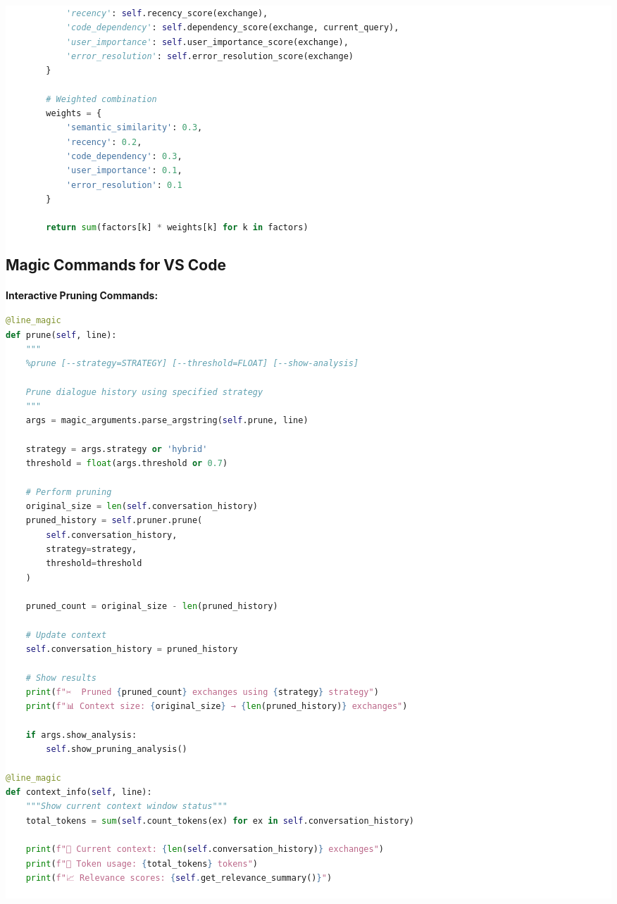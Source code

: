 ```python
            'recency': self.recency_score(exchange),
            'code_dependency': self.dependency_score(exchange, current_query),
            'user_importance': self.user_importance_score(exchange),
            'error_resolution': self.error_resolution_score(exchange)
        }
        
        # Weighted combination
        weights = {
            'semantic_similarity': 0.3,
            'recency': 0.2,
            'code_dependency': 0.3,
            'user_importance': 0.1,
            'error_resolution': 0.1
        }
        
        return sum(factors[k] * weights[k] for k in factors)
```

## Magic Commands for VS Code

**Interactive Pruning Commands:**
```python
@line_magic
def prune(self, line):
    """
    %prune [--strategy=STRATEGY] [--threshold=FLOAT] [--show-analysis]
    
    Prune dialogue history using specified strategy
    """
    args = magic_arguments.parse_argstring(self.prune, line)
    
    strategy = args.strategy or 'hybrid'
    threshold = float(args.threshold or 0.7)
    
    # Perform pruning
    original_size = len(self.conversation_history)
    pruned_history = self.pruner.prune(
        self.conversation_history, 
        strategy=strategy,
        threshold=threshold
    )
    
    pruned_count = original_size - len(pruned_history)
    
    # Update context
    self.conversation_history = pruned_history
    
    # Show results
    print(f"✂️  Pruned {pruned_count} exchanges using {strategy} strategy")
    print(f"📊 Context size: {original_size} → {len(pruned_history)} exchanges")
    
    if args.show_analysis:
        self.show_pruning_analysis()

@line_magic
def context_info(self, line):
    """Show current context window status"""
    total_tokens = sum(self.count_tokens(ex) for ex in self.conversation_history)
    
    print(f"💬 Current context: {len(self.conversation_history)} exchanges")
    print(f"🎯 Token usage: {total_tokens} tokens")
    print(f"📈 Relevance scores: {self.get_relevance_summary()}")
    
```